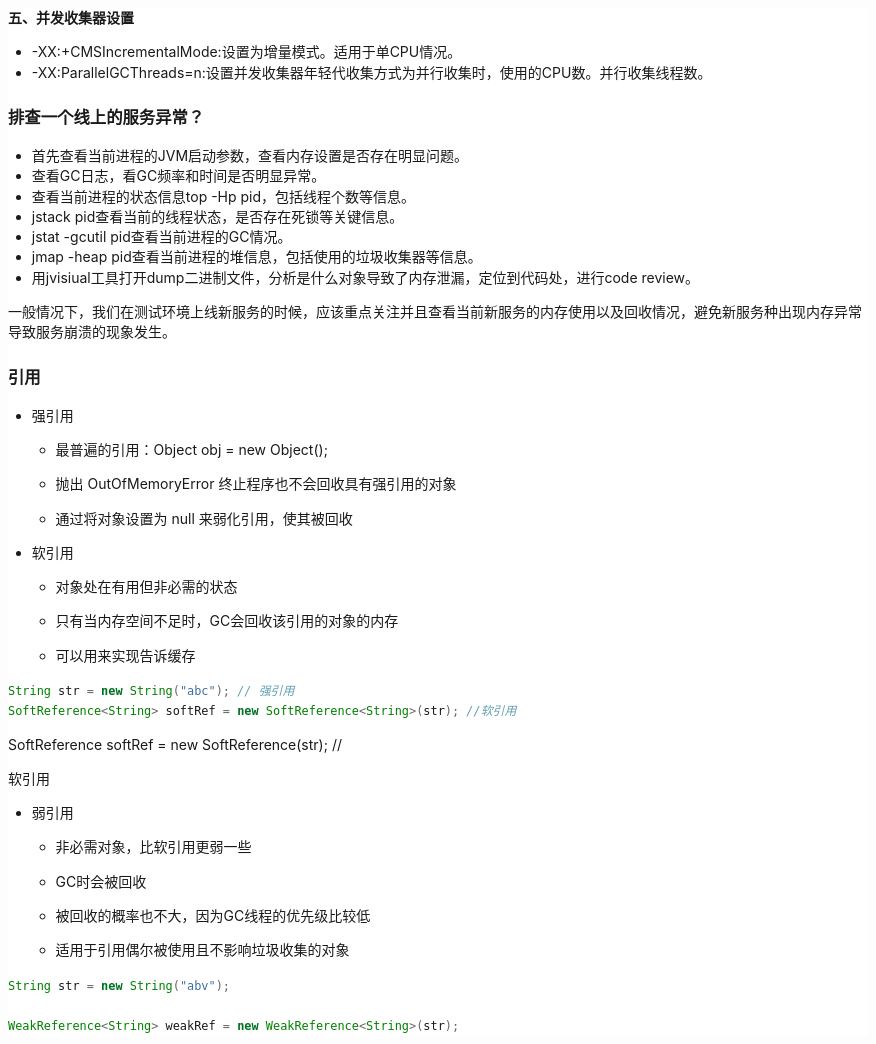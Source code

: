 **五、并发收集器设置**

- -XX:+CMSIncrementalMode:设置为增量模式。适用于单CPU情况。
- -XX:ParallelGCThreads=n:设置并发收集器年轻代收集方式为并行收集时，使用的CPU数。并行收集线程数。



### 排查一个线上的服务异常？

- 首先查看当前进程的JVM启动参数，查看内存设置是否存在明显问题。
- 查看GC日志，看GC频率和时间是否明显异常。
- 查看当前进程的状态信息top -Hp pid，包括线程个数等信息。
- jstack pid查看当前的线程状态，是否存在死锁等关键信息。
- jstat -gcutil pid查看当前进程的GC情况。
- jmap -heap pid查看当前进程的堆信息，包括使用的垃圾收集器等信息。
- 用jvisiual工具打开dump二进制文件，分析是什么对象导致了内存泄漏，定位到代码处，进行code review。

一般情况下，我们在测试环境上线新服务的时候，应该重点关注并且查看当前新服务的内存使用以及回收情况，避免新服务种出现内存异常导致服务崩溃的现象发生。


###  引用

- 强引用

  - 最普遍的引用：Object obj = new Object();

  - 抛出 OutOfMemoryError 终止程序也不会回收具有强引用的对象

  - 通过将对象设置为 null 来弱化引用，使其被回收

- 软引用

  - 对象处在有用但非必需的状态

  - 只有当内存空间不足时，GC会回收该引用的对象的内存

  - 可以用来实现告诉缓存

```java
String str = new String("abc"); // 强引用
SoftReference<String> softRef = new SoftReference<String>(str); //软引用
```

SoftReference<String> softRef = new SoftReference<String>(str); //

软引用

- 弱引用

  - 非必需对象，比软引用更弱一些

  - GC时会被回收

  - 被回收的概率也不大，因为GC线程的优先级比较低

  - 适用于引用偶尔被使用且不影响垃圾收集的对象

```java
String str = new String("abv");

WeakReference<String> weakRef = new WeakReference<String>(str);
```
